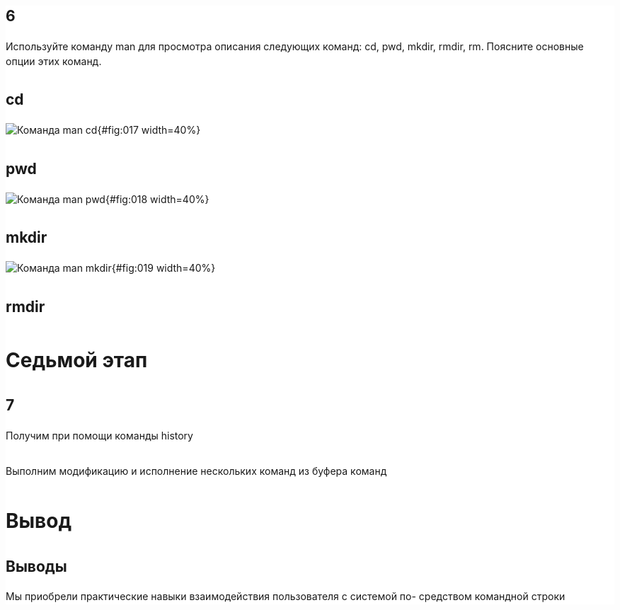 ## 6

 Используйте команду man для просмотра описания следующих команд: cd, pwd, mkdir,
rmdir, rm. Поясните основные опции этих команд.

## cd

![Команда man cd](image/17.png){#fig:017 width=40%}

## pwd

![Команда man pwd](image/18.png){#fig:018 width=40%}

## mkdir

![Команда man mkdir](image/19.png){#fig:019 width=40%}

## rmdir 


# Седьмой этап
 
## 7
 Получим при помощи команды history



## 
 Выполним модификацию и исполнение нескольких команд из буфера команд
    


# Вывод

## Выводы

Мы приобрели практические навыки взаимодействия пользователя с системой по-
средством командной строки




